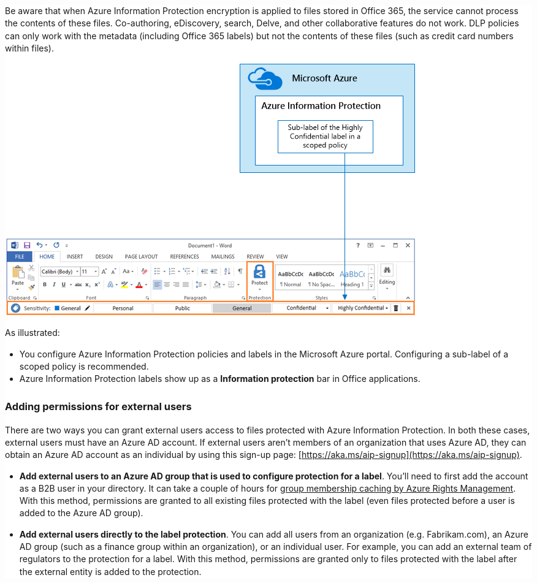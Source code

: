Be aware that when Azure Information Protection encryption is applied to files stored in Office 365, the service cannot process the contents of these files. Co-authoring, eDiscovery, search, Delve, and other collaborative features do not work. DLP policies can only work with the metadata (including Office 365 labels) but not the contents of these files (such as credit card numbers within files).

 ![Office 365 Labels](./media/secure-sharepoint-online-sites-and-files/azureinfoprotect.png)

As illustrated:

* You configure Azure Information Protection policies and labels in the Microsoft Azure portal. Configuring a sub-label of a scoped policy is recommended.
* Azure Information Protection labels show up as a **Information protection** bar in Office applications. 

### Adding permissions for external users
There are two ways you can grant external users access to files protected with Azure Information Protection. In both these cases, external users must have an Azure AD account. If external users aren’t members of an organization that uses Azure AD, they can obtain an Azure AD account as an individual by using this sign-up page: [https://aka.ms/aip-signup](https://aka.ms/aip-signup).

* **Add external users to an Azure AD group that is used to configure protection for a label**.
 You’ll need to first add the account as a B2B user in your directory. It can take a couple of hours for [group membership caching by Azure Rights Management](https://docs.microsoft.com/information-protection/plan-design/prepare#group-membership-caching-by-azure-rights-management). With this method, permissions are granted to all existing files protected with the label (even files protected before a user is added to the Azure AD group).

* **Add external users directly to the label protection**.
 You can add all users from an organization (e.g. Fabrikam.com), an Azure AD group (such as a finance group within an organization), or an individual user. For example, you can add an external team of regulators to the protection for a label. With this method, permissions are granted only to files protected with the label after the external entity is added to the protection.
